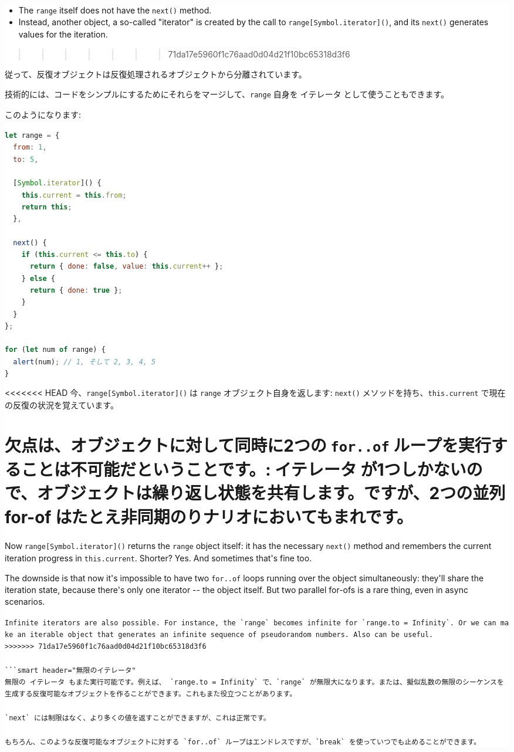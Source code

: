 - The `range` itself does not have the `next()` method.
- Instead, another object, a so-called "iterator" is created by the call to `range[Symbol.iterator]()`, and its `next()` generates values for the iteration.
>>>>>>> 71da17e5960f1c76aad0d04d21f10bc65318d3f6

従って、反復オブジェクトは反復処理されるオブジェクトから分離されています。

技術的には、コードをシンプルにするためにそれらをマージして、`range` 自身を イテレータ として使うこともできます。

このようになります:

```js run
let range = {
  from: 1,
  to: 5,

  [Symbol.iterator]() {
    this.current = this.from;
    return this;
  },

  next() {
    if (this.current <= this.to) {
      return { done: false, value: this.current++ };
    } else {
      return { done: true };
    }
  }
};

for (let num of range) {
  alert(num); // 1, そして 2, 3, 4, 5
}
```

<<<<<<< HEAD
今、`range[Symbol.iterator]()` は `range` オブジェクト自身を返します: `next()` メソッドを持ち、`this.current` で現在の反復の状況を覚えています。

欠点は、オブジェクトに対して同時に2つの `for..of` ループを実行することは不可能だということです。: イテレータ が1つしかないので、オブジェクトは繰り返し状態を共有します。ですが、2つの並列 for-of はたとえ非同期のりナリオにおいてもまれです。
=======
Now `range[Symbol.iterator]()` returns the `range` object itself:  it has the necessary `next()` method and remembers the current iteration progress in `this.current`. Shorter? Yes. And sometimes that's fine too.

The downside is that now it's impossible to have two `for..of` loops running over the object simultaneously: they'll share the iteration state, because there's only one iterator -- the object itself. But two parallel for-ofs is a rare thing, even in async scenarios.

```smart header="Infinite iterators"
Infinite iterators are also possible. For instance, the `range` becomes infinite for `range.to = Infinity`. Or we can make an iterable object that generates an infinite sequence of pseudorandom numbers. Also can be useful.
>>>>>>> 71da17e5960f1c76aad0d04d21f10bc65318d3f6

```smart header="無限のイテレータ"
無限の イテレータ もまた実行可能です。例えば、 `range.to = Infinity` で、`range` が無限大になります。または、擬似乱数の無限のシーケンスを生成する反復可能なオブジェクトを作ることができます。これもまた役立つことがあります。

`next` には制限はなく、より多くの値を返すことができますが、これは正常です。

もちろん、このような反復可能なオブジェクトに対する `for..of` ループはエンドレスですが、`break` を使っていつでも止めることができます。
```
